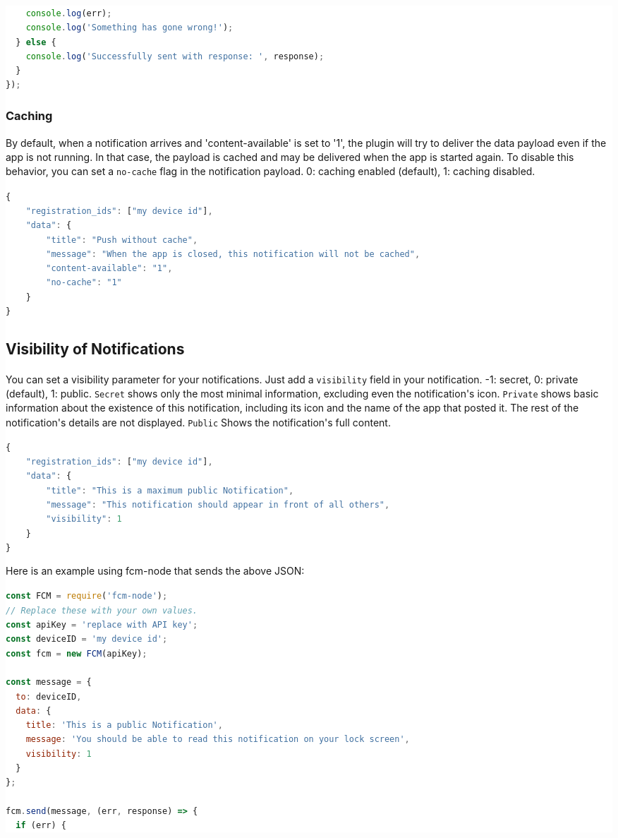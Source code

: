 ```javascript
    console.log(err);
    console.log('Something has gone wrong!');
  } else {
    console.log('Successfully sent with response: ', response);
  }
});
```

### Caching

By default, when a notification arrives and 'content-available' is set to '1', the plugin will try to deliver the data payload even if the app is not running. In that case, the payload is cached and may be delivered when the app is started again. To disable this behavior, you can set a `no-cache` flag in the notification payload. 0: caching enabled (default), 1: caching disabled.

```javascript
{
    "registration_ids": ["my device id"],
    "data": {
        "title": "Push without cache",
        "message": "When the app is closed, this notification will not be cached",
        "content-available": "1",
        "no-cache": "1"
    }
}
```

## Visibility of Notifications

You can set a visibility parameter for your notifications. Just add a `visibility` field in your notification. -1: secret, 0: private (default), 1: public. `Secret` shows only the most minimal information, excluding even the notification's icon. `Private` shows basic information about the existence of this notification, including its icon and the name of the app that posted it. The rest of the notification's details are not displayed. `Public` Shows the notification's full content.

```javascript
{
    "registration_ids": ["my device id"],
    "data": {
    	"title": "This is a maximum public Notification",
    	"message": "This notification should appear in front of all others",
    	"visibility": 1
    }
}
```

Here is an example using fcm-node that sends the above JSON:

```javascript
const FCM = require('fcm-node');
// Replace these with your own values.
const apiKey = 'replace with API key';
const deviceID = 'my device id';
const fcm = new FCM(apiKey);

const message = {
  to: deviceID,
  data: {
    title: 'This is a public Notification',
    message: 'You should be able to read this notification on your lock screen',
    visibility: 1
  }
};

fcm.send(message, (err, response) => {
  if (err) {
```